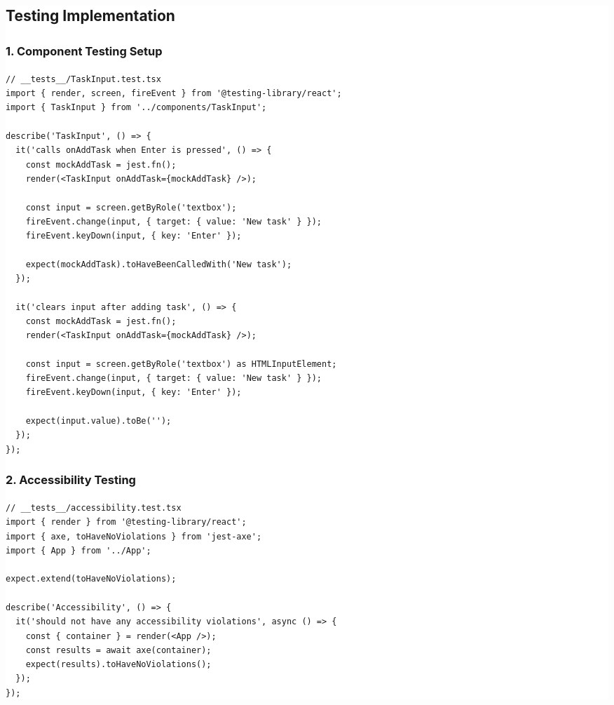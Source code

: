 ## Testing Implementation

### 1. Component Testing Setup
```tsx
// __tests__/TaskInput.test.tsx
import { render, screen, fireEvent } from '@testing-library/react';
import { TaskInput } from '../components/TaskInput';

describe('TaskInput', () => {
  it('calls onAddTask when Enter is pressed', () => {
    const mockAddTask = jest.fn();
    render(<TaskInput onAddTask={mockAddTask} />);
    
    const input = screen.getByRole('textbox');
    fireEvent.change(input, { target: { value: 'New task' } });
    fireEvent.keyDown(input, { key: 'Enter' });
    
    expect(mockAddTask).toHaveBeenCalledWith('New task');
  });

  it('clears input after adding task', () => {
    const mockAddTask = jest.fn();
    render(<TaskInput onAddTask={mockAddTask} />);
    
    const input = screen.getByRole('textbox') as HTMLInputElement;
    fireEvent.change(input, { target: { value: 'New task' } });
    fireEvent.keyDown(input, { key: 'Enter' });
    
    expect(input.value).toBe('');
  });
});
```

### 2. Accessibility Testing
```tsx
// __tests__/accessibility.test.tsx
import { render } from '@testing-library/react';
import { axe, toHaveNoViolations } from 'jest-axe';
import { App } from '../App';

expect.extend(toHaveNoViolations);

describe('Accessibility', () => {
  it('should not have any accessibility violations', async () => {
    const { container } = render(<App />);
    const results = await axe(container);
    expect(results).toHaveNoViolations();
  });
});
```
